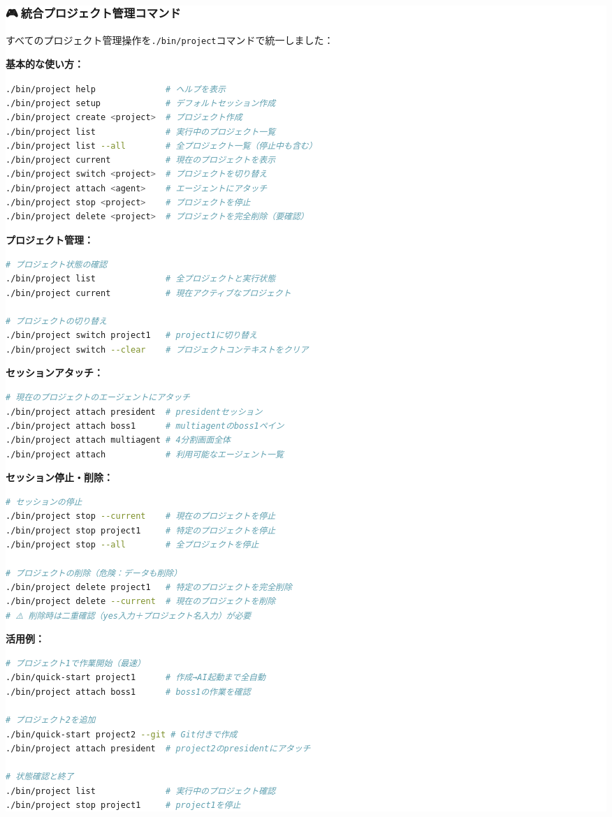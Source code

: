 ### 🎮 統合プロジェクト管理コマンド

すべてのプロジェクト管理操作を`./bin/project`コマンドで統一しました：

**基本的な使い方：**
```bash
./bin/project help              # ヘルプを表示
./bin/project setup             # デフォルトセッション作成
./bin/project create <project>  # プロジェクト作成
./bin/project list              # 実行中のプロジェクト一覧
./bin/project list --all        # 全プロジェクト一覧（停止中も含む）
./bin/project current           # 現在のプロジェクトを表示
./bin/project switch <project>  # プロジェクトを切り替え
./bin/project attach <agent>    # エージェントにアタッチ
./bin/project stop <project>    # プロジェクトを停止
./bin/project delete <project>  # プロジェクトを完全削除（要確認）
```

**プロジェクト管理：**
```bash
# プロジェクト状態の確認
./bin/project list              # 全プロジェクトと実行状態
./bin/project current           # 現在アクティブなプロジェクト

# プロジェクトの切り替え
./bin/project switch project1   # project1に切り替え
./bin/project switch --clear    # プロジェクトコンテキストをクリア
```

**セッションアタッチ：**
```bash
# 現在のプロジェクトのエージェントにアタッチ
./bin/project attach president  # presidentセッション
./bin/project attach boss1      # multiagentのboss1ペイン
./bin/project attach multiagent # 4分割画面全体
./bin/project attach            # 利用可能なエージェント一覧
```

**セッション停止・削除：**
```bash
# セッションの停止
./bin/project stop --current    # 現在のプロジェクトを停止
./bin/project stop project1     # 特定のプロジェクトを停止
./bin/project stop --all        # 全プロジェクトを停止

# プロジェクトの削除（危険：データも削除）
./bin/project delete project1   # 特定のプロジェクトを完全削除
./bin/project delete --current  # 現在のプロジェクトを削除
# ⚠️ 削除時は二重確認（yes入力＋プロジェクト名入力）が必要
```

**活用例：**
```bash
# プロジェクト1で作業開始（最速）
./bin/quick-start project1      # 作成→AI起動まで全自動
./bin/project attach boss1      # boss1の作業を確認

# プロジェクト2を追加
./bin/quick-start project2 --git # Git付きで作成
./bin/project attach president  # project2のpresidentにアタッチ

# 状態確認と終了
./bin/project list              # 実行中のプロジェクト確認
./bin/project stop project1     # project1を停止
```
